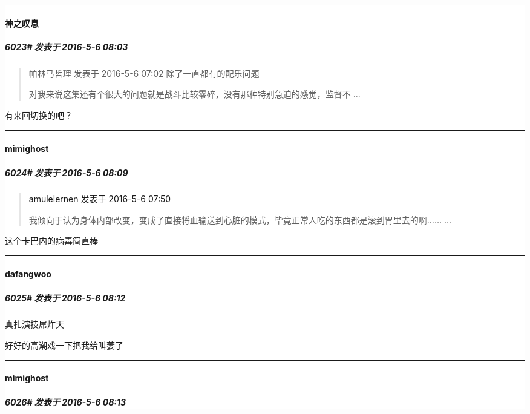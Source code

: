 



-----

####  神之叹息  
##### 6023#       发表于 2016-5-6 08:03



<blockquote>帕林马哲理 发表于 2016-5-6 07:02
除了一直都有的配乐问题

对我来说这集还有个很大的问题就是战斗比较零碎，没有那种特别急迫的感觉，监督不 ...</blockquote>
有来回切换的吧？







-----

####  mimighost  
##### 6024#       发表于 2016-5-6 08:09



<blockquote><a href="httphttps://bbs.saraba1st.com/2b/forum.php?mod=redirect&amp;goto=findpost&amp;pid=32348861&amp;ptid=1180903" target="_blank">amulelernen 发表于 2016-5-6 07:50</a>

我倾向于认为身体内部改变，变成了直接将血输送到心脏的模式，毕竟正常人吃的东西都是滚到胃里去的啊…… ...</blockquote>
这个卡巴内的病毒简直棒







-----

####  dafangwoo  
##### 6025#       发表于 2016-5-6 08:12




真扎演技屌炸天


好好的高潮戏一下把我给叫萎了







-----

####  mimighost  
##### 6026#       发表于 2016-5-6 08:13


